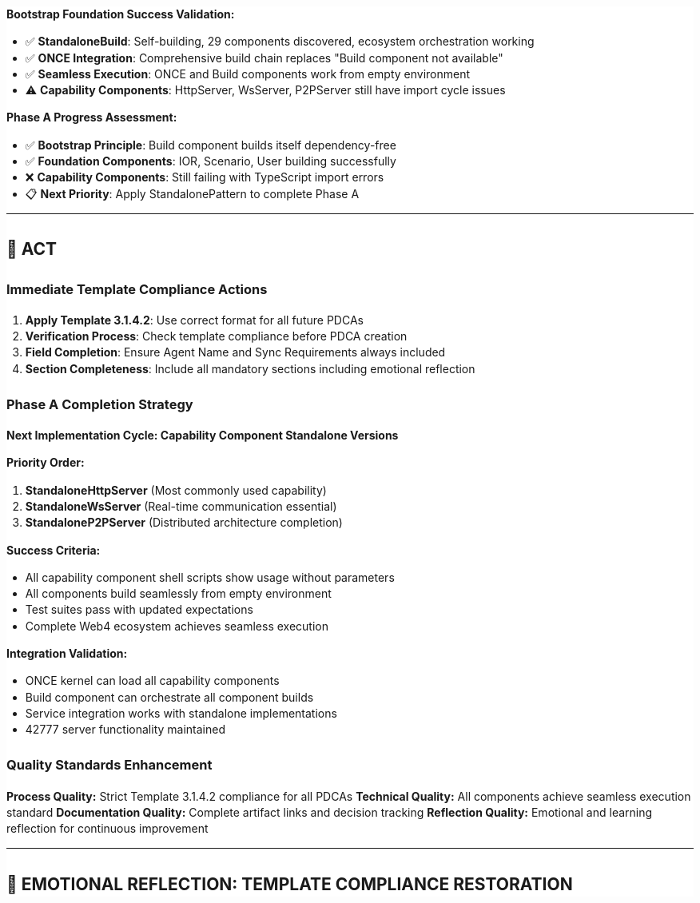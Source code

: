 **Bootstrap Foundation Success Validation:**
- ✅ **StandaloneBuild**: Self-building, 29 components discovered, ecosystem orchestration working
- ✅ **ONCE Integration**: Comprehensive build chain replaces "Build component not available"
- ✅ **Seamless Execution**: ONCE and Build components work from empty environment
- ⚠️ **Capability Components**: HttpServer, WsServer, P2PServer still have import cycle issues

**Phase A Progress Assessment:**
- ✅ **Bootstrap Principle**: Build component builds itself dependency-free
- ✅ **Foundation Components**: IOR, Scenario, User building successfully  
- ❌ **Capability Components**: Still failing with TypeScript import errors
- 📋 **Next Priority**: Apply StandalonePattern to complete Phase A

---

## **🎯 ACT**

### **Immediate Template Compliance Actions**
1. **Apply Template 3.1.4.2**: Use correct format for all future PDCAs
2. **Verification Process**: Check template compliance before PDCA creation
3. **Field Completion**: Ensure Agent Name and Sync Requirements always included
4. **Section Completeness**: Include all mandatory sections including emotional reflection

### **Phase A Completion Strategy**
**Next Implementation Cycle: Capability Component Standalone Versions**

**Priority Order:**
1. **StandaloneHttpServer** (Most commonly used capability)
2. **StandaloneWsServer** (Real-time communication essential)  
3. **StandaloneP2PServer** (Distributed architecture completion)

**Success Criteria:**
- All capability component shell scripts show usage without parameters
- All components build seamlessly from empty environment  
- Test suites pass with updated expectations
- Complete Web4 ecosystem achieves seamless execution

**Integration Validation:**
- ONCE kernel can load all capability components
- Build component can orchestrate all component builds
- Service integration works with standalone implementations
- 42777 server functionality maintained

### **Quality Standards Enhancement**
**Process Quality:** Strict Template 3.1.4.2 compliance for all PDCAs
**Technical Quality:** All components achieve seamless execution standard
**Documentation Quality:** Complete artifact links and decision tracking
**Reflection Quality:** Emotional and learning reflection for continuous improvement

---

## **💫 EMOTIONAL REFLECTION: TEMPLATE COMPLIANCE RESTORATION**
